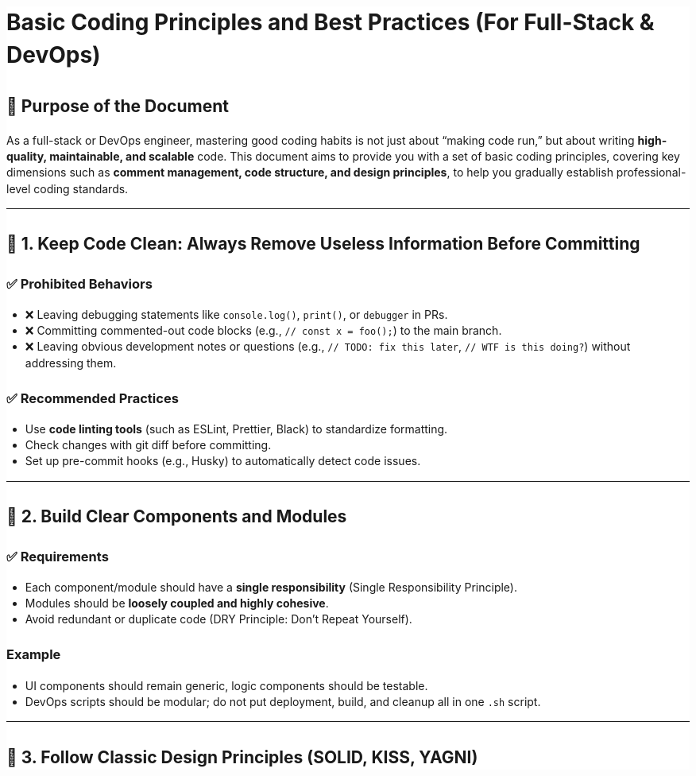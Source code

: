 # Basic Coding Principles and Best Practices (For Full-Stack & DevOps)

## 📌 Purpose of the Document

As a full-stack or DevOps engineer, mastering good coding habits is not just about “making code run,” but about writing **high-quality, maintainable, and scalable** code. This document aims to provide you with a set of basic coding principles, covering key dimensions such as **comment management, code structure, and design principles**, to help you gradually establish professional-level coding standards.

---

## 🧼 1. Keep Code Clean: Always Remove Useless Information Before Committing

### ✅ Prohibited Behaviors

- ❌ Leaving debugging statements like `console.log()`, `print()`, or `debugger` in PRs.
- ❌ Committing commented-out code blocks (e.g., `// const x = foo();`) to the main branch.
- ❌ Leaving obvious development notes or questions (e.g., `// TODO: fix this later`, `// WTF is this doing?`) without addressing them.

### ✅ Recommended Practices

- Use **code linting tools** (such as ESLint, Prettier, Black) to standardize formatting.
- Check changes with git diff before committing.
- Set up pre-commit hooks (e.g., Husky) to automatically detect code issues.

---

## 🧱 2. Build Clear Components and Modules

### ✅ Requirements

- Each component/module should have a **single responsibility** (Single Responsibility Principle).
- Modules should be **loosely coupled and highly cohesive**.
- Avoid redundant or duplicate code (DRY Principle: Don’t Repeat Yourself).

### Example

- UI components should remain generic, logic components should be testable.
- DevOps scripts should be modular; do not put deployment, build, and cleanup all in one `.sh` script.

---

## 🧠 3. Follow Classic Design Principles (SOLID, KISS, YAGNI)
